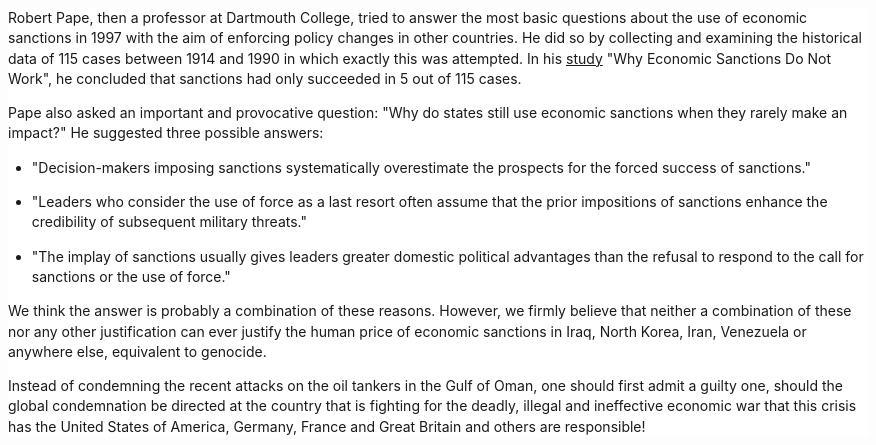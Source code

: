Robert Pape, then a professor at Dartmouth College, tried to answer the most basic questions about the use of economic sanctions in 1997 with the aim of enforcing policy changes in other countries. He did so by collecting and examining the historical data of 115 cases between 1914 and 1990 in which exactly this was attempted. In his [study](https://drive.google.com/open?id=1bYmcptEPBDyGRNpuy0vZ1eIWEwYrTLSW "Why Economic Sanctions Do Not Work") "Why Economic Sanctions Do Not Work", he concluded that sanctions had only succeeded in 5 out of 115 cases.

Pape also asked an important and provocative question: "Why do states still use economic sanctions when they rarely make an impact?" He suggested three possible answers:

  - "Decision-makers imposing sanctions systematically overestimate the prospects for the forced success of sanctions."

  - "Leaders who consider the use of force as a last resort often assume that the prior impositions of sanctions enhance the credibility of subsequent military threats."

  - "The implay of sanctions usually gives leaders greater domestic political advantages than the refusal to respond to the call for sanctions or the use of force."

We think the answer is probably a combination of these reasons. However, we firmly believe that neither a combination of these nor any other justification can ever justify the human price of economic sanctions in Iraq, North Korea, Iran, Venezuela or anywhere else, equivalent to genocide.

Instead of condemning the recent attacks on the oil tankers in the Gulf of Oman, one should first admit a guilty one, should the global condemnation be directed at the country that is fighting for the deadly, illegal and ineffective economic war that this crisis has the United States of America, Germany, France and Great Britain and others are responsible!
